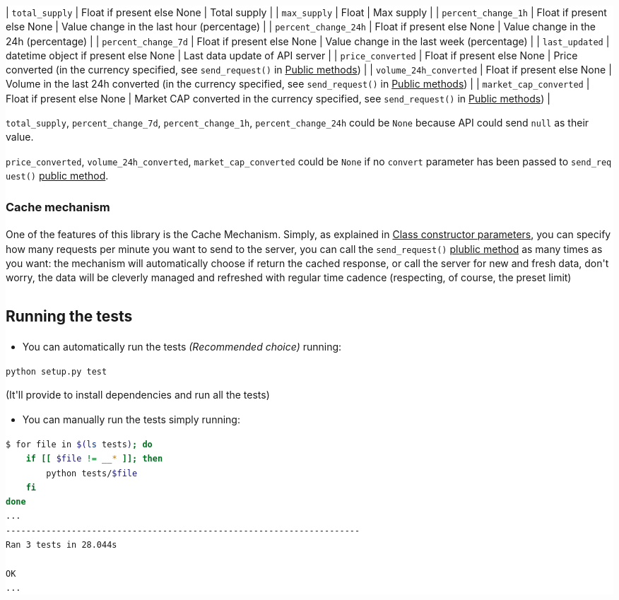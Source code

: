 | `total_supply` | Float if present else None | Total supply |
| `max_supply` | Float | Max supply |
| `percent_change_1h` | Float if present else None | Value change in the last hour (percentage) |
| `percent_change_24h` | Float if present else None | Value change in the 24h (percentage) |
| `percent_change_7d` | Float if present else None | Value change in the last week (percentage) |
| `last_updated` | datetime object if present else None | Last data update of API server |
| `price_converted` | Float if present else None | Price converted (in the currency specified, see `send_request()` in [Public methods](#public-methods)) |
| `volume_24h_converted` | Float if present else None | Volume in the last 24h converted (in the currency specified, see `send_request()` in [Public methods](#public-methods)) |
| `market_cap_converted` | Float if present else None | Market CAP converted in the currency specified, see `send_request()` in [Public methods](#public-methods)) |

`total_supply`, `percent_change_7d`, `percent_change_1h`, `percent_change_24h` could be `None` because API could send `null` as their value.

`price_converted`, `volume_24h_converted`, `market_cap_converted` could be `None` if no `convert` parameter has been passed to `send_request()` [public method](#public-methods).

### Cache mechanism

One of the features of this library is the Cache Mechanism. Simply, as explained in [Class constructor parameters](#class-constructor-parameters), you can specify how many requests per minute you want to send to the server, you can call the `send_request()` [plublic method](#public-methods) as many times as you want: the mechanism will automatically choose if return the cached response, or call the server for new and fresh data, don't worry, the data will be cleverly managed and refreshed with regular time cadence (respecting, of course, the preset limit)

## Running the tests

* You can automatically run the tests *(Recommended choice)* running:

``` bash
python setup.py test
```

(It'll provide to install dependencies and run all the tests)

* You can manually run the tests simply running:

``` bash
$ for file in $(ls tests); do
    if [[ $file != __* ]]; then
        python tests/$file
    fi
done
...
----------------------------------------------------------------------
Ran 3 tests in 28.044s

OK
...
```
